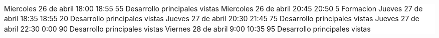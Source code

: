 

  
  <tr>
    <td>Miercoles 26 de abril</td>
    <td>18:00</td>
    <td>18:55</td>
    <td>55</td>
    <td>Desarrollo principales vistas</td>
  </tr>



  
  <tr>
    <td>Miercoles 26 de abril</td>
    <td>20:45</td>
    <td>20:50</td>
    <td>5</td>
    <td>Formacion</td>
  </tr>


  <tr>
    <td>Jueves 27 de abril</td>
    <td>18:35</td>
    <td>18:55</td>
    <td>20</td>
    <td>Desarrollo principales vistas</td>
  </tr>




   <tr>
    <td>Jueves 27 de abril</td>
    <td>20:30</td>
    <td>21:45</td>
    <td>75</td>
    <td>Desarrollo principales vistas</td>
  </tr>




   <tr>
    <td>Jueves 27 de abril</td>
    <td>22:30</td>
    <td>0:00</td>
    <td>90</td>
    <td>Desarrollo principales vistas</td>
  </tr>




   <tr>
    <td>Viernes 28 de abril</td>
    <td>9:00</td>
    <td>10:35</td>
    <td>95</td>
    <td>Desarrollo principales vistas</td>
  </tr>
